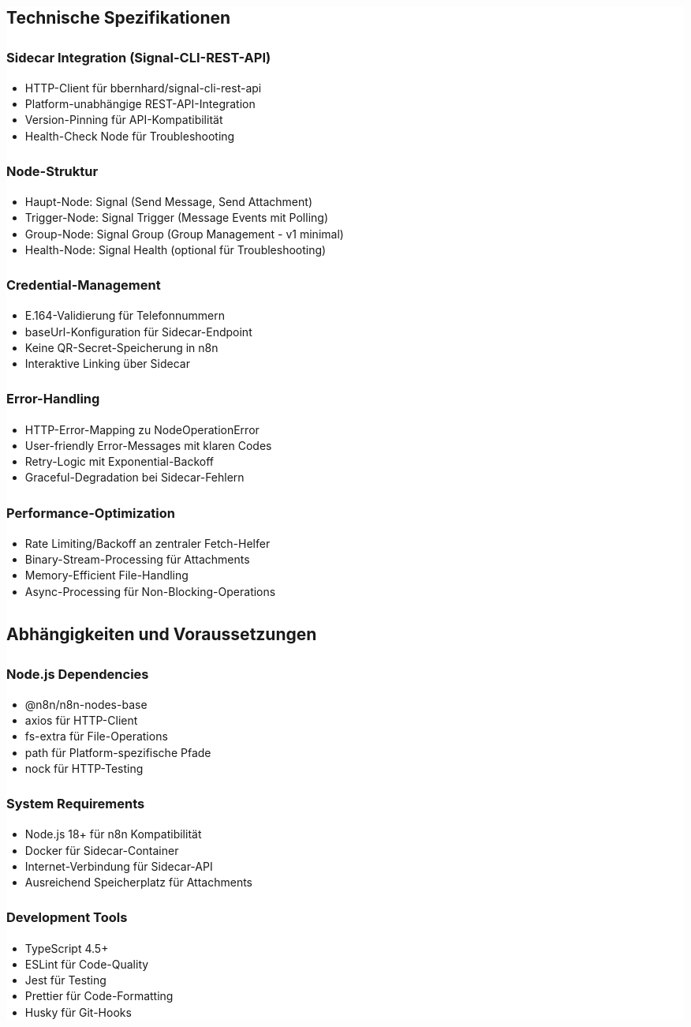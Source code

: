## Technische Spezifikationen

### Sidecar Integration (Signal-CLI-REST-API)
- HTTP-Client für bbernhard/signal-cli-rest-api
- Platform-unabhängige REST-API-Integration
- Version-Pinning für API-Kompatibilität
- Health-Check Node für Troubleshooting

### Node-Struktur
- Haupt-Node: Signal (Send Message, Send Attachment)
- Trigger-Node: Signal Trigger (Message Events mit Polling)
- Group-Node: Signal Group (Group Management - v1 minimal)
- Health-Node: Signal Health (optional für Troubleshooting)

### Credential-Management
- E.164-Validierung für Telefonnummern
- baseUrl-Konfiguration für Sidecar-Endpoint
- Keine QR-Secret-Speicherung in n8n
- Interaktive Linking über Sidecar

### Error-Handling
- HTTP-Error-Mapping zu NodeOperationError
- User-friendly Error-Messages mit klaren Codes
- Retry-Logic mit Exponential-Backoff
- Graceful-Degradation bei Sidecar-Fehlern

### Performance-Optimization
- Rate Limiting/Backoff an zentraler Fetch-Helfer
- Binary-Stream-Processing für Attachments
- Memory-Efficient File-Handling
- Async-Processing für Non-Blocking-Operations

## Abhängigkeiten und Voraussetzungen

### Node.js Dependencies
- @n8n/n8n-nodes-base
- axios für HTTP-Client
- fs-extra für File-Operations
- path für Platform-spezifische Pfade
- nock für HTTP-Testing

### System Requirements
- Node.js 18+ für n8n Kompatibilität
- Docker für Sidecar-Container
- Internet-Verbindung für Sidecar-API
- Ausreichend Speicherplatz für Attachments

### Development Tools
- TypeScript 4.5+
- ESLint für Code-Quality
- Jest für Testing
- Prettier für Code-Formatting
- Husky für Git-Hooks
